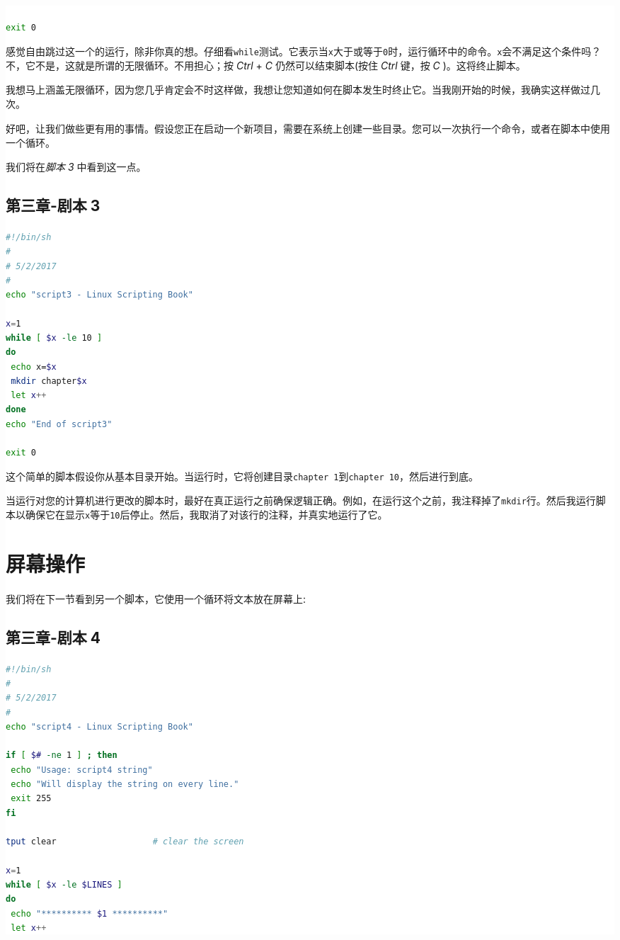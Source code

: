 ```sh

exit 0
```

感觉自由跳过这一个的运行，除非你真的想。仔细看`while`测试。它表示当`x`大于或等于`0`时，运行循环中的命令。`x`会不满足这个条件吗？不，它不是，这就是所谓的无限循环。不用担心；按 *Ctrl* + *C* 仍然可以结束脚本(按住 *Ctrl* 键，按 *C* )。这将终止脚本。

我想马上涵盖无限循环，因为您几乎肯定会不时这样做，我想让您知道如何在脚本发生时终止它。当我刚开始的时候，我确实这样做过几次。

好吧，让我们做些更有用的事情。假设您正在启动一个新项目，需要在系统上创建一些目录。您可以一次执行一个命令，或者在脚本中使用一个循环。

我们将在*脚本 3* 中看到这一点。

## 第三章-剧本 3

```sh
#!/bin/sh
#
# 5/2/2017
#
echo "script3 - Linux Scripting Book"

x=1
while [ $x -le 10 ]
do
 echo x=$x
 mkdir chapter$x
 let x++
done
echo "End of script3"

exit 0
```

这个简单的脚本假设你从基本目录开始。当运行时，它将创建目录`chapter 1`到`chapter 10`，然后进行到底。

当运行对您的计算机进行更改的脚本时，最好在真正运行之前确保逻辑正确。例如，在运行这个之前，我注释掉了`mkdir`行。然后我运行脚本以确保它在显示`x`等于`10`后停止。然后，我取消了对该行的注释，并真实地运行了它。

# 屏幕操作

我们将在下一节看到另一个脚本，它使用一个循环将文本放在屏幕上:

## 第三章-剧本 4

```sh
#!/bin/sh
#
# 5/2/2017
#
echo "script4 - Linux Scripting Book"

if [ $# -ne 1 ] ; then
 echo "Usage: script4 string"
 echo "Will display the string on every line."
 exit 255
fi

tput clear                   # clear the screen

x=1
while [ $x -le $LINES ]
do
 echo "********** $1 **********"
 let x++
```